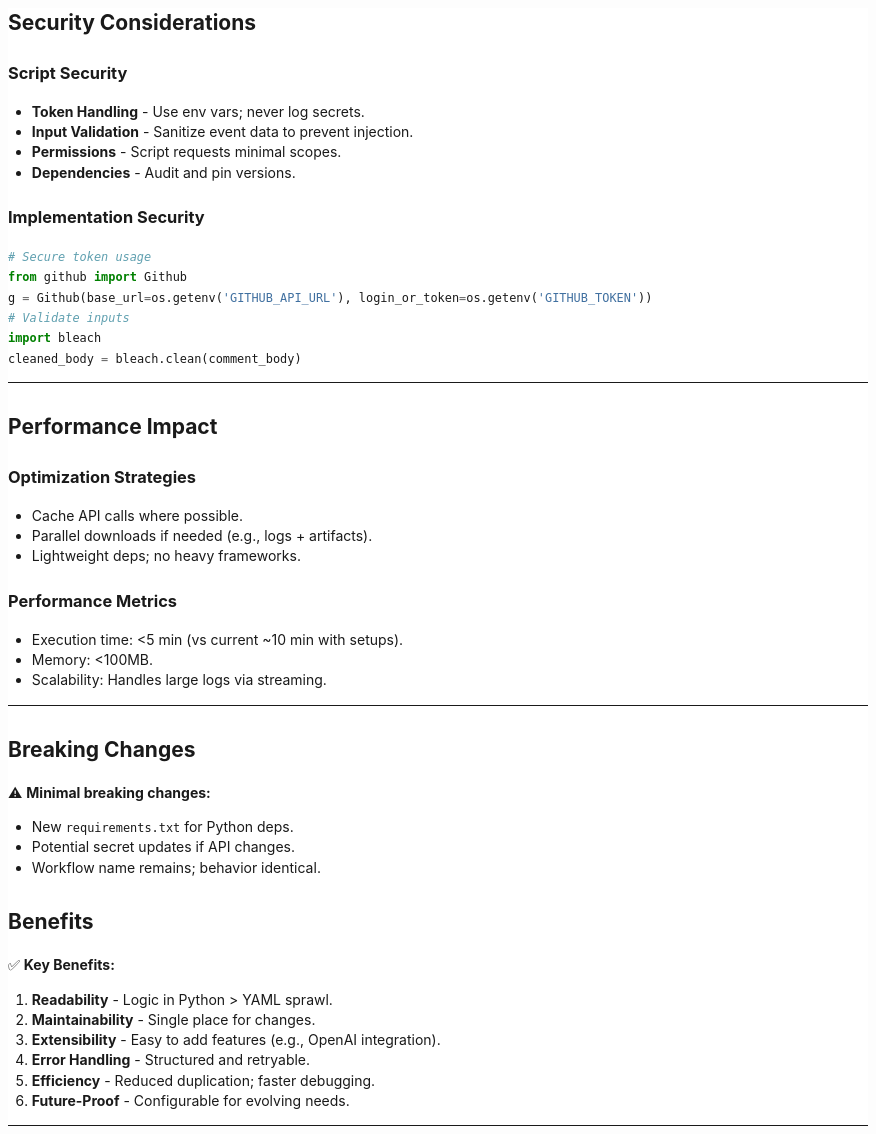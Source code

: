 
## Security Considerations

### Script Security
- **Token Handling** - Use env vars; never log secrets.
- **Input Validation** - Sanitize event data to prevent injection.
- **Permissions** - Script requests minimal scopes.
- **Dependencies** - Audit and pin versions.

### Implementation Security
```python
# Secure token usage
from github import Github
g = Github(base_url=os.getenv('GITHUB_API_URL'), login_or_token=os.getenv('GITHUB_TOKEN'))
# Validate inputs
import bleach
cleaned_body = bleach.clean(comment_body)
```

---

## Performance Impact

### Optimization Strategies
- Cache API calls where possible.
- Parallel downloads if needed (e.g., logs + artifacts).
- Lightweight deps; no heavy frameworks.

### Performance Metrics
- Execution time: <5 min (vs current ~10 min with setups).
- Memory: <100MB.
- Scalability: Handles large logs via streaming.

---

## Breaking Changes

⚠️ **Minimal breaking changes:**
- New `requirements.txt` for Python deps.
- Potential secret updates if API changes.
- Workflow name remains; behavior identical.

## Benefits

✅ **Key Benefits:**
1. **Readability** - Logic in Python > YAML sprawl.
2. **Maintainability** - Single place for changes.
3. **Extensibility** - Easy to add features (e.g., OpenAI integration).
4. **Error Handling** - Structured and retryable.
5. **Efficiency** - Reduced duplication; faster debugging.
6. **Future-Proof** - Configurable for evolving needs.

---